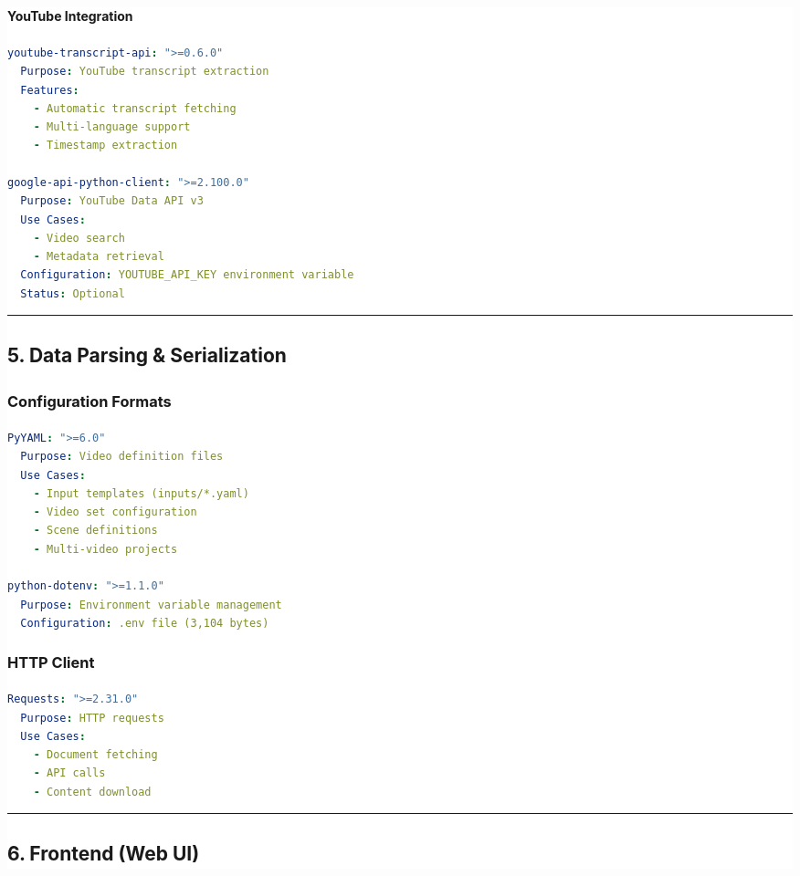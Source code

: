 #### YouTube Integration
```yaml
youtube-transcript-api: ">=0.6.0"
  Purpose: YouTube transcript extraction
  Features:
    - Automatic transcript fetching
    - Multi-language support
    - Timestamp extraction

google-api-python-client: ">=2.100.0"
  Purpose: YouTube Data API v3
  Use Cases:
    - Video search
    - Metadata retrieval
  Configuration: YOUTUBE_API_KEY environment variable
  Status: Optional
```

---

## 5. Data Parsing & Serialization

### Configuration Formats
```yaml
PyYAML: ">=6.0"
  Purpose: Video definition files
  Use Cases:
    - Input templates (inputs/*.yaml)
    - Video set configuration
    - Scene definitions
    - Multi-video projects

python-dotenv: ">=1.1.0"
  Purpose: Environment variable management
  Configuration: .env file (3,104 bytes)
```

### HTTP Client
```yaml
Requests: ">=2.31.0"
  Purpose: HTTP requests
  Use Cases:
    - Document fetching
    - API calls
    - Content download
```

---

## 6. Frontend (Web UI)
